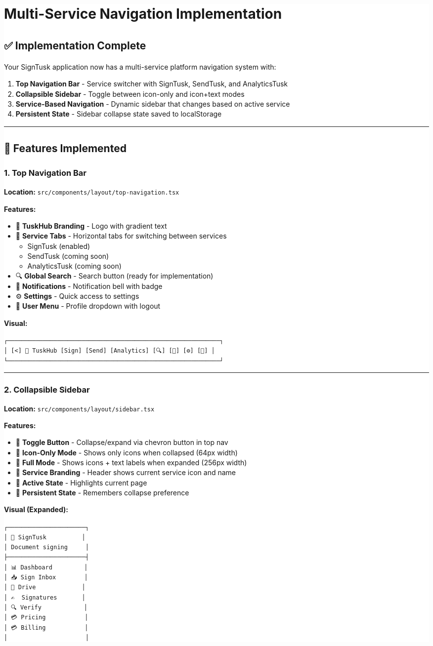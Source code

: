 # Multi-Service Navigation Implementation

## ✅ Implementation Complete

Your SignTusk application now has a multi-service platform navigation system with:

1. **Top Navigation Bar** - Service switcher with SignTusk, SendTusk, and AnalyticsTusk
2. **Collapsible Sidebar** - Toggle between icon-only and icon+text modes
3. **Service-Based Navigation** - Dynamic sidebar that changes based on active service
4. **Persistent State** - Sidebar collapse state saved to localStorage

---

## 🎨 Features Implemented

### 1. Top Navigation Bar

**Location:** `src/components/layout/top-navigation.tsx`

**Features:**
- 🦣 **TuskHub Branding** - Logo with gradient text
- 📑 **Service Tabs** - Horizontal tabs for switching between services
  - SignTusk (enabled)
  - SendTusk (coming soon)
  - AnalyticsTusk (coming soon)
- 🔍 **Global Search** - Search button (ready for implementation)
- 🔔 **Notifications** - Notification bell with badge
- ⚙️ **Settings** - Quick access to settings
- 👤 **User Menu** - Profile dropdown with logout

**Visual:**
```
┌────────────────────────────────────────────────────────────┐
│ [<] 🦣 TuskHub [Sign] [Send] [Analytics] [🔍] [🔔] [⚙️] [👤] │
└────────────────────────────────────────────────────────────┘
```

---

### 2. Collapsible Sidebar

**Location:** `src/components/layout/sidebar.tsx`

**Features:**
- 🔄 **Toggle Button** - Collapse/expand via chevron button in top nav
- 📱 **Icon-Only Mode** - Shows only icons when collapsed (64px width)
- 📝 **Full Mode** - Shows icons + text labels when expanded (256px width)
- 🎨 **Service Branding** - Header shows current service icon and name
- 🔵 **Active State** - Highlights current page
- 💾 **Persistent State** - Remembers collapse preference

**Visual (Expanded):**
```
┌──────────────────────┐
│ 📝 SignTusk          │
│ Document signing     │
├──────────────────────┤
│ 📊 Dashboard         │
│ 📥 Sign Inbox        │
│ 📁 Drive             │
│ ✍️  Signatures       │
│ 🔍 Verify            │
│ 💳 Pricing           │
│ 💳 Billing           │
│                      │
```